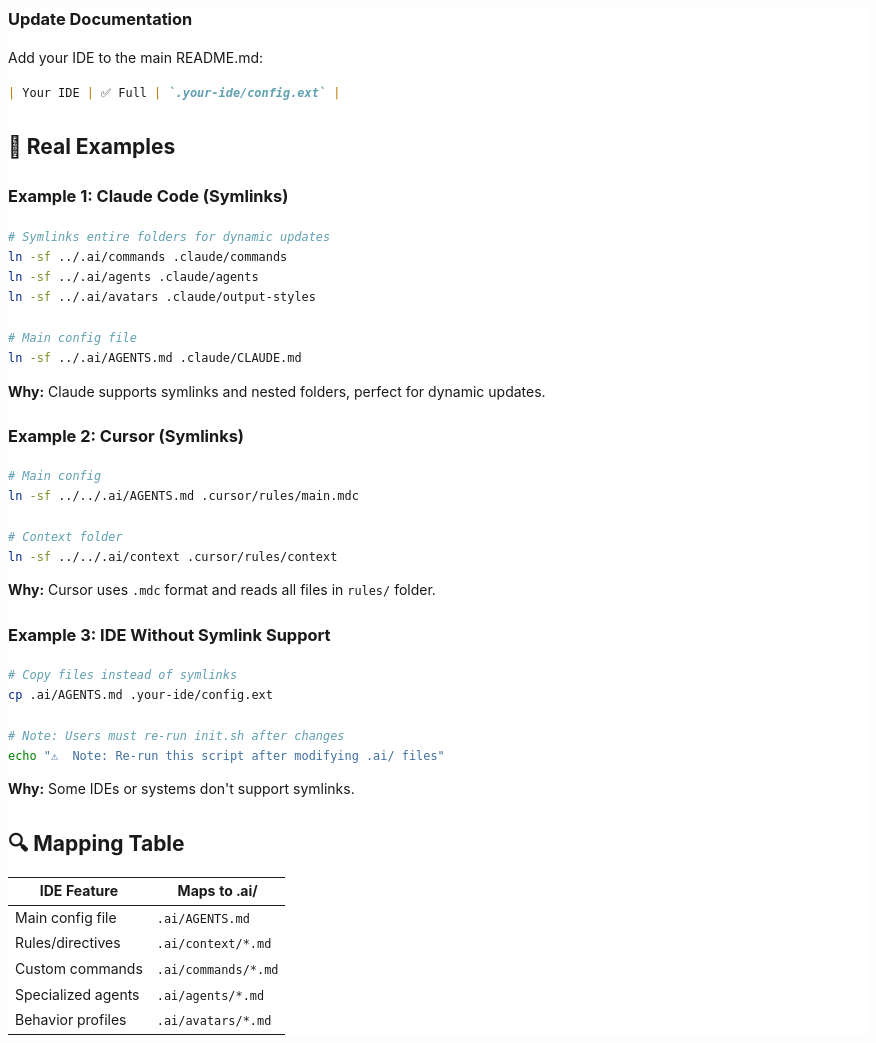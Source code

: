 ### Update Documentation

Add your IDE to the main README.md:

```markdown
| Your IDE | ✅ Full | `.your-ide/config.ext` |
```

## 🎯 Real Examples

### Example 1: Claude Code (Symlinks)

```bash
# Symlinks entire folders for dynamic updates
ln -sf ../.ai/commands .claude/commands
ln -sf ../.ai/agents .claude/agents
ln -sf ../.ai/avatars .claude/output-styles

# Main config file
ln -sf ../.ai/AGENTS.md .claude/CLAUDE.md
```

**Why:** Claude supports symlinks and nested folders, perfect for dynamic updates.

### Example 2: Cursor (Symlinks)

```bash
# Main config
ln -sf ../../.ai/AGENTS.md .cursor/rules/main.mdc

# Context folder
ln -sf ../../.ai/context .cursor/rules/context
```

**Why:** Cursor uses `.mdc` format and reads all files in `rules/` folder.

### Example 3: IDE Without Symlink Support

```bash
# Copy files instead of symlinks
cp .ai/AGENTS.md .your-ide/config.ext

# Note: Users must re-run init.sh after changes
echo "⚠️  Note: Re-run this script after modifying .ai/ files"
```

**Why:** Some IDEs or systems don't support symlinks.

## 🔍 Mapping Table

| IDE Feature | Maps to .ai/ |
|-------------|--------------|
| Main config file | `.ai/AGENTS.md` |
| Rules/directives | `.ai/context/*.md` |
| Custom commands | `.ai/commands/*.md` |
| Specialized agents | `.ai/agents/*.md` |
| Behavior profiles | `.ai/avatars/*.md` |
